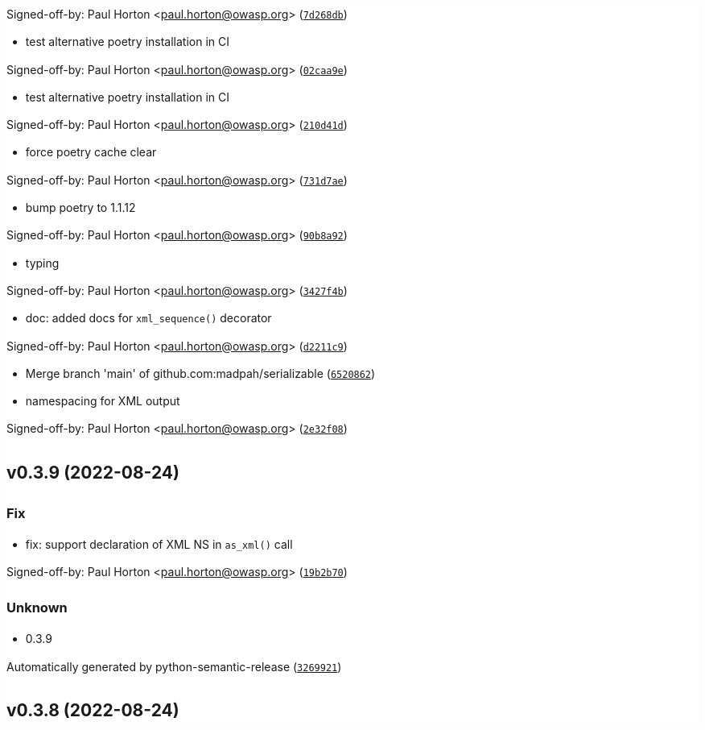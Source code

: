 Signed-off-by: Paul Horton &lt;paul.horton@owasp.org&gt; ([`7d268db`](https://github.com/madpah/serializable/commit/7d268dbad701604946877ef8e3947f8b14210f7e))

* test alternative poetry installation in CI

Signed-off-by: Paul Horton &lt;paul.horton@owasp.org&gt; ([`02caa9e`](https://github.com/madpah/serializable/commit/02caa9e35d3ac3a3b961b09cb9665e9f27ab1371))

* test alternative poetry installation in CI

Signed-off-by: Paul Horton &lt;paul.horton@owasp.org&gt; ([`210d41d`](https://github.com/madpah/serializable/commit/210d41d39418cd58af62b2672233e743dbd4372f))

* force poetry cache clear

Signed-off-by: Paul Horton &lt;paul.horton@owasp.org&gt; ([`731d7ae`](https://github.com/madpah/serializable/commit/731d7ae51ac7bd1225af7d3c757042cac9f3ac9c))

* bump poetry to 1.1.12

Signed-off-by: Paul Horton &lt;paul.horton@owasp.org&gt; ([`90b8a92`](https://github.com/madpah/serializable/commit/90b8a92327741c5b8b91a7fb1ef1356febe53944))

* typing

Signed-off-by: Paul Horton &lt;paul.horton@owasp.org&gt; ([`3427f4b`](https://github.com/madpah/serializable/commit/3427f4b5b136183b524cda871fb49f9ab78a20a7))

* doc: added docs for `xml_sequence()` decorator

Signed-off-by: Paul Horton &lt;paul.horton@owasp.org&gt; ([`d2211c9`](https://github.com/madpah/serializable/commit/d2211c90b65e27510711d90daf1b001f3e7c81e2))

* Merge branch &#39;main&#39; of github.com:madpah/serializable ([`6520862`](https://github.com/madpah/serializable/commit/652086249f399f8592fc89ee6fcb33ebdbe6973d))

* namespacing for XML output

Signed-off-by: Paul Horton &lt;paul.horton@owasp.org&gt; ([`2e32f08`](https://github.com/madpah/serializable/commit/2e32f084552bee69ad815466741d66fee96ff2e1))


## v0.3.9 (2022-08-24)

### Fix

* fix: support declaration of XML NS in `as_xml()` call

Signed-off-by: Paul Horton &lt;paul.horton@owasp.org&gt; ([`19b2b70`](https://github.com/madpah/serializable/commit/19b2b7048fdd7048d62f618987c13f2d3a457726))

### Unknown

* 0.3.9

Automatically generated by python-semantic-release ([`3269921`](https://github.com/madpah/serializable/commit/32699214554b0ec5d4b592f2ab70d6ae923c9e9c))


## v0.3.8 (2022-08-24)
